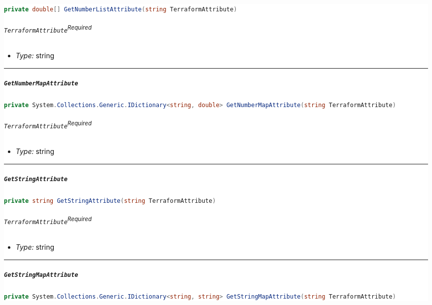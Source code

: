 ```csharp
private double[] GetNumberListAttribute(string TerraformAttribute)
```

###### `TerraformAttribute`<sup>Required</sup> <a name="TerraformAttribute" id="rhizo-co-terraform-provider-lacework.integrationAzureCfg.IntegrationAzureCfgCredentialsOutputReference.getNumberListAttribute.parameter.terraformAttribute"></a>

- *Type:* string

---

##### `GetNumberMapAttribute` <a name="GetNumberMapAttribute" id="rhizo-co-terraform-provider-lacework.integrationAzureCfg.IntegrationAzureCfgCredentialsOutputReference.getNumberMapAttribute"></a>

```csharp
private System.Collections.Generic.IDictionary<string, double> GetNumberMapAttribute(string TerraformAttribute)
```

###### `TerraformAttribute`<sup>Required</sup> <a name="TerraformAttribute" id="rhizo-co-terraform-provider-lacework.integrationAzureCfg.IntegrationAzureCfgCredentialsOutputReference.getNumberMapAttribute.parameter.terraformAttribute"></a>

- *Type:* string

---

##### `GetStringAttribute` <a name="GetStringAttribute" id="rhizo-co-terraform-provider-lacework.integrationAzureCfg.IntegrationAzureCfgCredentialsOutputReference.getStringAttribute"></a>

```csharp
private string GetStringAttribute(string TerraformAttribute)
```

###### `TerraformAttribute`<sup>Required</sup> <a name="TerraformAttribute" id="rhizo-co-terraform-provider-lacework.integrationAzureCfg.IntegrationAzureCfgCredentialsOutputReference.getStringAttribute.parameter.terraformAttribute"></a>

- *Type:* string

---

##### `GetStringMapAttribute` <a name="GetStringMapAttribute" id="rhizo-co-terraform-provider-lacework.integrationAzureCfg.IntegrationAzureCfgCredentialsOutputReference.getStringMapAttribute"></a>

```csharp
private System.Collections.Generic.IDictionary<string, string> GetStringMapAttribute(string TerraformAttribute)
```
